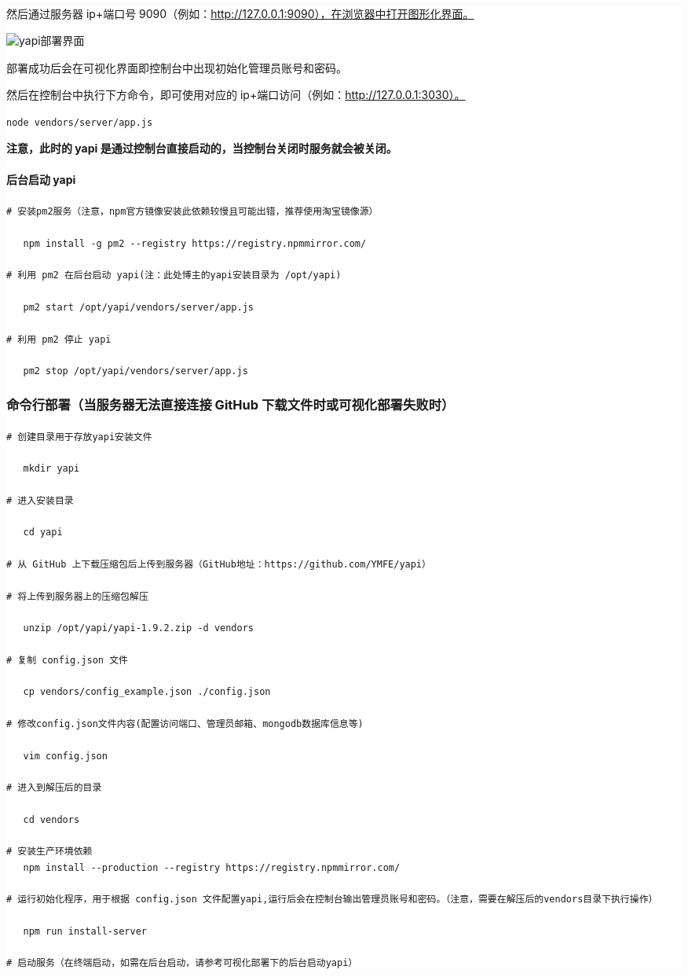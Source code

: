 然后通过服务器 ip+端口号 9090（例如：http://127.0.0.1:9090），在浏览器中打开图形化界面。

![yapi部署界面](https://gujunling.github.io/images/fe7df8f9ed054f82b19b765d974ffa64.png)

部署成功后会在可视化界面即控制台中出现初始化管理员账号和密码。

然后在控制台中执行下方命令，即可使用对应的 ip+端口访问（例如：http://127.0.0.1:3030）。

```
node vendors/server/app.js
```

**注意，此时的 yapi 是通过控制台直接启动的，当控制台关闭时服务就会被关闭。**

#### 后台启动 yapi

```
# 安装pm2服务（注意，npm官方镜像安装此依赖较慢且可能出错，推荐使用淘宝镜像源）

   npm install -g pm2 --registry https://registry.npmmirror.com/

# 利用 pm2 在后台启动 yapi(注：此处博主的yapi安装目录为 /opt/yapi)

   pm2 start /opt/yapi/vendors/server/app.js

# 利用 pm2 停止 yapi

   pm2 stop /opt/yapi/vendors/server/app.js
```

### 命令行部署（当服务器无法直接连接 GitHub 下载文件时或可视化部署失败时）

```
# 创建目录用于存放yapi安装文件

   mkdir yapi

# 进入安装目录

   cd yapi

# 从 GitHub 上下载压缩包后上传到服务器（GitHub地址：https://github.com/YMFE/yapi）

# 将上传到服务器上的压缩包解压

   unzip /opt/yapi/yapi-1.9.2.zip -d vendors

# 复制 config.json 文件

   cp vendors/config_example.json ./config.json

# 修改config.json文件内容(配置访问端口、管理员邮箱、mongodb数据库信息等)

   vim config.json

# 进入到解压后的目录

   cd vendors

# 安装生产环境依赖
   npm install --production --registry https://registry.npmmirror.com/

# 运行初始化程序，用于根据 config.json 文件配置yapi,运行后会在控制台输出管理员账号和密码。（注意，需要在解压后的vendors目录下执行操作）

   npm run install-server

# 启动服务（在终端启动，如需在后台启动，请参考可视化部署下的后台启动yapi）
```